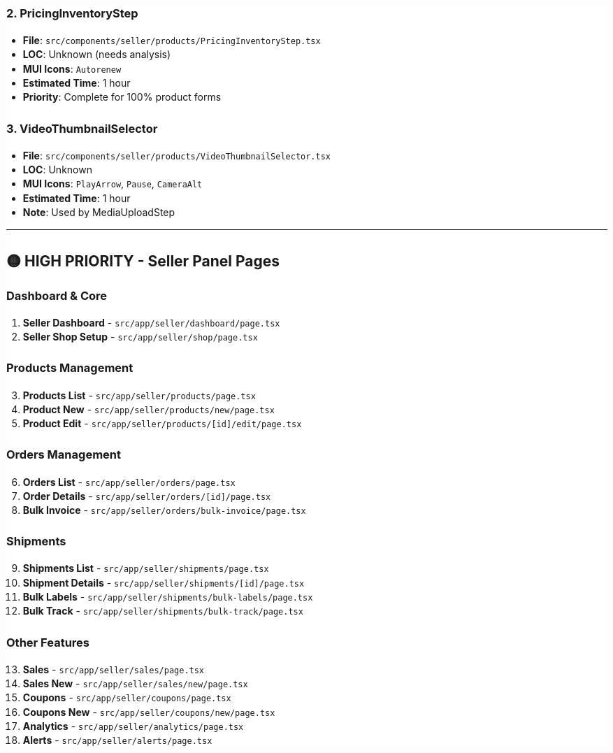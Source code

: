### 2. PricingInventoryStep

- **File**: `src/components/seller/products/PricingInventoryStep.tsx`
- **LOC**: Unknown (needs analysis)
- **MUI Icons**: `Autorenew`
- **Estimated Time**: 1 hour
- **Priority**: Complete for 100% product forms

### 3. VideoThumbnailSelector

- **File**: `src/components/seller/products/VideoThumbnailSelector.tsx`
- **LOC**: Unknown
- **MUI Icons**: `PlayArrow`, `Pause`, `CameraAlt`
- **Estimated Time**: 1 hour
- **Note**: Used by MediaUploadStep

---

## 🟡 HIGH PRIORITY - Seller Panel Pages

### Dashboard & Core

1. **Seller Dashboard** - `src/app/seller/dashboard/page.tsx`
2. **Seller Shop Setup** - `src/app/seller/shop/page.tsx`

### Products Management

3. **Products List** - `src/app/seller/products/page.tsx`
4. **Product New** - `src/app/seller/products/new/page.tsx`
5. **Product Edit** - `src/app/seller/products/[id]/edit/page.tsx`

### Orders Management

6. **Orders List** - `src/app/seller/orders/page.tsx`
7. **Order Details** - `src/app/seller/orders/[id]/page.tsx`
8. **Bulk Invoice** - `src/app/seller/orders/bulk-invoice/page.tsx`

### Shipments

9. **Shipments List** - `src/app/seller/shipments/page.tsx`
10. **Shipment Details** - `src/app/seller/shipments/[id]/page.tsx`
11. **Bulk Labels** - `src/app/seller/shipments/bulk-labels/page.tsx`
12. **Bulk Track** - `src/app/seller/shipments/bulk-track/page.tsx`

### Other Features

13. **Sales** - `src/app/seller/sales/page.tsx`
14. **Sales New** - `src/app/seller/sales/new/page.tsx`
15. **Coupons** - `src/app/seller/coupons/page.tsx`
16. **Coupons New** - `src/app/seller/coupons/new/page.tsx`
17. **Analytics** - `src/app/seller/analytics/page.tsx`
18. **Alerts** - `src/app/seller/alerts/page.tsx`
